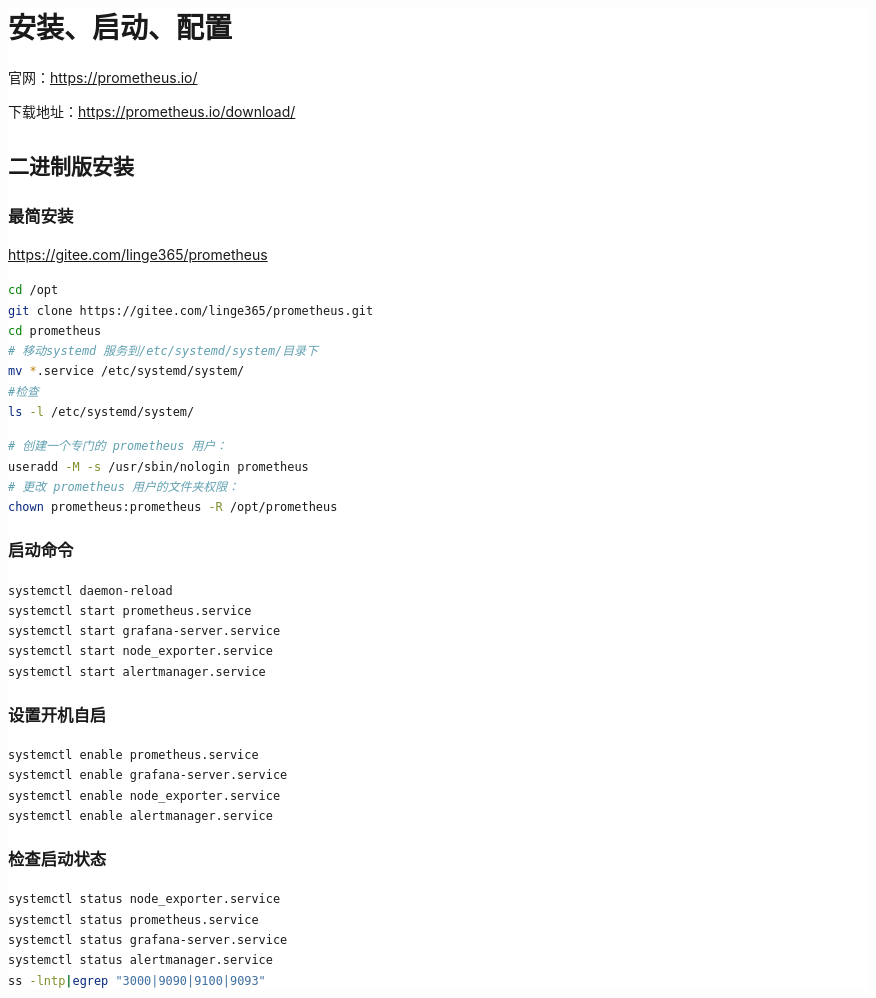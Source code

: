 



# 安装、启动、配置

官网：https://prometheus.io/

下载地址：https://prometheus.io/download/

## 二进制版安装

### 最简安装

https://gitee.com/linge365/prometheus

```sh
cd /opt
git clone https://gitee.com/linge365/prometheus.git
cd prometheus
# 移动systemd 服务到/etc/systemd/system/目录下
mv *.service /etc/systemd/system/
#检查
ls -l /etc/systemd/system/
```

```sh
# 创建一个专门的 prometheus 用户：
useradd -M -s /usr/sbin/nologin prometheus
# 更改 prometheus 用户的文件夹权限：
chown prometheus:prometheus -R /opt/prometheus
```

### 启动命令

```sh
systemctl daemon-reload
systemctl start prometheus.service
systemctl start grafana-server.service
systemctl start node_exporter.service
systemctl start alertmanager.service
```

### 设置开机自启

```sh
systemctl enable prometheus.service
systemctl enable grafana-server.service
systemctl enable node_exporter.service
systemctl enable alertmanager.service
```

### 检查启动状态

```sh
systemctl status node_exporter.service
systemctl status prometheus.service
systemctl status grafana-server.service
systemctl status alertmanager.service
ss -lntp|egrep "3000|9090|9100|9093"
```
